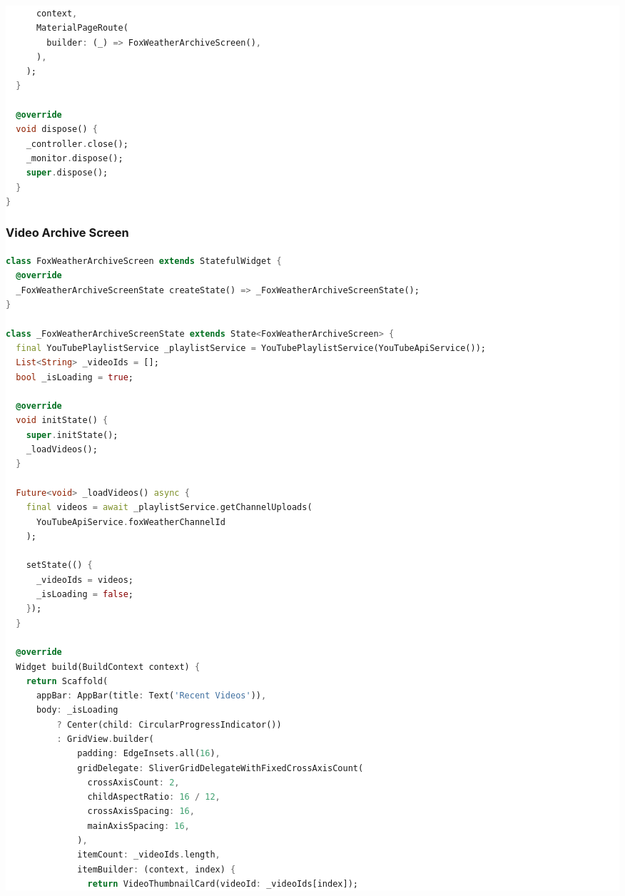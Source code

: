 ```dart
      context,
      MaterialPageRoute(
        builder: (_) => FoxWeatherArchiveScreen(),
      ),
    );
  }

  @override
  void dispose() {
    _controller.close();
    _monitor.dispose();
    super.dispose();
  }
}
```

### Video Archive Screen

```dart
class FoxWeatherArchiveScreen extends StatefulWidget {
  @override
  _FoxWeatherArchiveScreenState createState() => _FoxWeatherArchiveScreenState();
}

class _FoxWeatherArchiveScreenState extends State<FoxWeatherArchiveScreen> {
  final YouTubePlaylistService _playlistService = YouTubePlaylistService(YouTubeApiService());
  List<String> _videoIds = [];
  bool _isLoading = true;

  @override
  void initState() {
    super.initState();
    _loadVideos();
  }

  Future<void> _loadVideos() async {
    final videos = await _playlistService.getChannelUploads(
      YouTubeApiService.foxWeatherChannelId
    );

    setState(() {
      _videoIds = videos;
      _isLoading = false;
    });
  }

  @override
  Widget build(BuildContext context) {
    return Scaffold(
      appBar: AppBar(title: Text('Recent Videos')),
      body: _isLoading
          ? Center(child: CircularProgressIndicator())
          : GridView.builder(
              padding: EdgeInsets.all(16),
              gridDelegate: SliverGridDelegateWithFixedCrossAxisCount(
                crossAxisCount: 2,
                childAspectRatio: 16 / 12,
                crossAxisSpacing: 16,
                mainAxisSpacing: 16,
              ),
              itemCount: _videoIds.length,
              itemBuilder: (context, index) {
                return VideoThumbnailCard(videoId: _videoIds[index]);
```